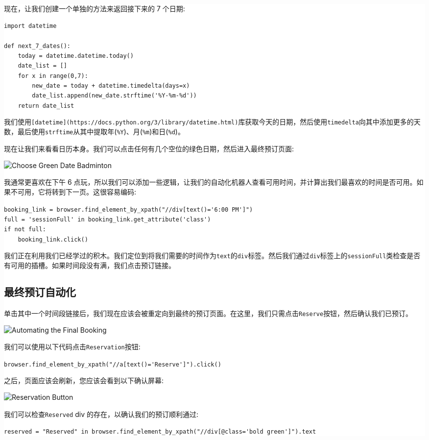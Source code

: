 现在，让我们创建一个单独的方法来返回接下来的 7 个日期:

```
import datetime

def next_7_dates():
    today = datetime.datetime.today()
    date_list = []
    for x in range(0,7):
        new_date = today + datetime.timedelta(days=x)
        date_list.append(new_date.strftime('%Y-%m-%d'))
    return date_list

```

我们使用`[datetime](https://docs.python.org/3/library/datetime.html)`库获取今天的日期，然后使用`timedelta`向其中添加更多的天数，最后使用`strftime`从其中提取年(`%Y`)、月(`%m`)和日(`%d`)。

现在让我们来看看日历本身。我们可以点击任何有几个空位的绿色日期，然后进入最终预订页面:

![Choose Green Date Badminton](img/2ef8df32b64e3850e2369510a92c2bd1.png)

我通常更喜欢在下午 6 点玩，所以我们可以添加一些逻辑，让我们的自动化机器人查看可用时间，并计算出我们最喜欢的时间是否可用。如果不可用，它将转到下一页。这很容易编码:

```
booking_link = browser.find_element_by_xpath("//div[text()='6:00 PM']")
full = 'sessionFull' in booking_link.get_attribute('class')
if not full:
    booking_link.click()

```

我们正在利用我们已经学过的积木。我们定位到将我们需要的时间作为`text`的`div`标签。然后我们通过`div`标签上的`sessionFull`类检查是否有可用的插槽。如果时间段没有满，我们点击预订链接。

## **最终预订自动化**

单击其中一个时间段链接后，我们现在应该会被重定向到最终的预订页面。在这里，我们只需点击`Reserve`按钮，然后确认我们已预订。

![Automating the Final Booking](img/e91b2926d48ec55bb3cf2f7dbc905d93.png)

我们可以使用以下代码点击`Reservation`按钮:

```
browser.find_element_by_xpath("//a[text()='Reserve']").click()

```

之后，页面应该会刷新，您应该会看到以下确认屏幕:

![Reservation Button](img/ca6efbcd7e90a9faa19271ab2e00484b.png)

我们可以检查`Reserved` div 的存在，以确认我们的预订顺利通过:

```
reserved = "Reserved" in browser.find_element_by_xpath("//div[@class='bold green']").text

```
